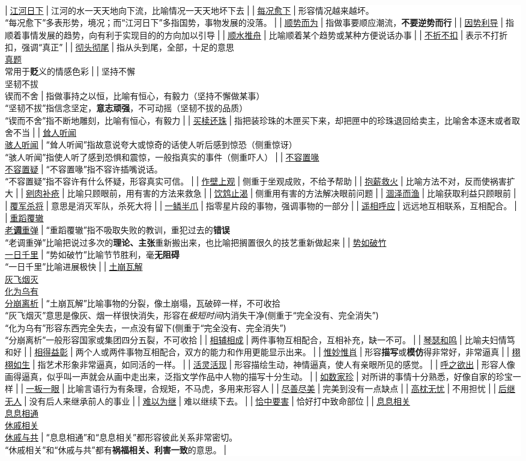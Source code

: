 | [江河日下](http://v.huatu.com/tiku/searchquestion?keyword=%E6%B1%9F%E6%B2%B3%E6%97%A5%E4%B8%8B) | 江河的水一天天地向下流，比喻情况一天天地坏下去               |
| [每况愈下](http://v.huatu.com/tiku/searchquestion?keyword=%E6%AF%8F%E5%86%B5%E6%84%88%E4%B8%8B) | 形容情况越来越坏。<br />“每况愈下”多表形势，境况；而“江河日下”多指国势，事物发展的没落。 |
| [顺势而为](http://v.huatu.com/tiku/searchquestion?keyword=%E9%A1%BA%E5%8A%BF%E8%80%8C%E4%B8%BA) | 指做事要顺应潮流，**不要逆势而行**                           |
| [因势利导](http://v.huatu.com/tiku/searchquestion?keyword=%E5%9B%A0%E5%8A%BF%E5%88%A9%E5%AF%BC) | 指顺着事情发展的趋势，向有利于实现目的的方向加以引导         |
| [顺水推舟](http://v.huatu.com/tiku/searchquestion?keyword=%E9%A1%BA%E6%B0%B4%E6%8E%A8%E8%88%9F) | 比喻顺着某个趋势或某种方便说话办事                           |
| [不折不扣](http://v.huatu.com/tiku/searchquestion?keyword=%E4%B8%8D%E6%8A%98%E4%B8%8D%E6%89%A3) | 表示不打折扣，强调“真正”                                     |
| [彻头彻尾](http://v.huatu.com/tiku/searchquestion?keyword=%E5%BD%BB%E5%A4%B4%E5%BD%BB%E5%B0%BE) | 指从头到尾，全部，十足的意思<br />[真题](http://v.huatu.com/tiku/searchquestion?keyword=%E5%BD%BB%E5%A4%B4%E5%BD%BB%E5%B0%BE%E4%B8%8D%E6%8A%98%E4%B8%8D%E6%89%A3)<br />常用于**贬**义的情感色彩 |
| 坚持不懈<br />坚韧不拔<br />锲而不舍                         | 指做事持之以恒，比喻有恒心，有毅力（坚持不懈做某事）<br />“坚韧不拔”指信念坚定，**意志顽强**，不可动摇（坚韧不拔的品质）<br />“锲而不舍”指不断地雕刻，比喻有恒心，有毅力 |
| [买椟还珠](http://v.huatu.com/tiku/searchquestion?keyword=%E4%B9%B0%E6%A4%9F%E8%BF%98%E7%8F%A0) | 指把装珍珠的木匣买下来，却把匣中的珍珠退回给卖主，比喻舍本逐末或者取舍不当 |
| [耸人听闻<br />骇人听闻](http://v.huatu.com/tiku/searchquestion?keyword=%E8%80%B8%E4%BA%BA%E5%90%AC%E9%97%BB%E9%AA%87%E4%BA%BA%E5%90%AC%E9%97%BB) | “耸人听闻”指故意说夸大或惊奇的话使人听后感到惊恐（侧重惊讶）<br />“骇人听闻”指使人听了感到恐惧和震惊，一般指真实的事件（侧重吓人） |
| [不容置喙<br />不容置疑](http://v.huatu.com/tiku/searchquestion?keyword=%E4%B8%8D%E5%AE%B9%E7%BD%AE%E5%96%99%E4%B8%8D%E5%AE%B9%E7%BD%AE%E7%96%91) | “不容置喙”指不容许插嘴说话。<br />“不容置疑”指不容许有什么怀疑，形容真实可信。 |
| [作壁上观](http://v.huatu.com/tiku/searchquestion?keyword=%E4%BD%9C%E5%A3%81%E4%B8%8A%E8%A7%82) | 侧重于坐观成败，不给予帮助                                   |
| [抱薪救火](http://v.huatu.com/tiku/searchquestion?keyword=%E6%8A%B1%E8%96%AA%E6%95%91%E7%81%AB) | 比喻方法不对，反而使祸害扩大                                 |
| [剜肉补疮](http://v.huatu.com/tiku/searchquestion?keyword=%E5%89%9C%E8%82%89%E8%A1%A5%E7%96%AE) | 比喻只顾眼前，用有害的方法来救急                             |
| [饮鸩止渴](http://v.huatu.com/tiku/searchquestion?keyword=%E9%A5%AE%E9%B8%A9%E6%AD%A2%E6%B8%B4) | 侧重用有害的方法解决眼前问题                                 |
| [涸泽而渔](http://v.huatu.com/tiku/searchquestion?keyword=%E6%B6%B8%E6%B3%BD%E8%80%8C%E6%B8%94) | 比喻获取利益只顾眼前                                         |
| [覆军杀将](http://v.huatu.com/tiku/searchquestion?keyword=%E8%A6%86%E5%86%9B%E6%9D%80%E5%B0%86) | 意思是消灭军队，杀死大将                                     |
| [一鳞半爪](http://v.huatu.com/tiku/searchquestion?keyword=%E4%B8%80%E9%B3%9E%E5%8D%8A%E7%88%AA) | 指零星片段的事物，强调事物的一部分                           |
| [遥相呼应](http://v.huatu.com/tiku/searchquestion?keyword=%E9%81%A5%E7%9B%B8%E5%91%BC%E5%BA%94) | 远远地互相联系，互相配合。                                   |
| [重蹈覆辙<br />老**调**重弹](http://v.huatu.com/tiku/searchquestion?keyword=%E9%87%8D%E8%B9%88%E8%A6%86%E8%BE%99%E8%80%81%E8%B0%83%E9%87%8D%E5%BC%B9) | “重蹈覆辙”指不吸取失败的教训，重犯过去的**错误<br />**“老调重弹”比喻把说过多次的**理论、主张**重新搬出来，也比喻把搁置很久的技艺重新做起来 |
| [势如破竹<br />一日千里](http://v.huatu.com/tiku/searchquestion?keyword=%E5%8A%BF%E5%A6%82%E7%A0%B4%E7%AB%B9%E4%B8%80%E6%97%A5%E5%8D%83%E9%87%8C) | “势如破竹”比喻节节胜利，毫**无阻碍<br />**“一日千里”比喻进展极快 |
| [土崩瓦解<br />灰飞烟灭<br />化为乌有<br />分崩离析](http://v.huatu.com/tiku/searchquestion?keyword=%E5%9C%9F%E5%B4%A9%E7%93%A6%E8%A7%A3%E7%81%B0%E9%A3%9E%E7%83%9F%E7%81%AD) | “土崩瓦解”比喻事物的分裂，像土崩塌，瓦破碎一样，不可收拾<br />“灰飞烟灭”意思是像灰、烟一样很快消失，形容在*极短时间*内消失干净(侧重于“完全没有、完全消失”)<br />“化为乌有”形容东西完全失去，一点没有留下(侧重于“完全没有、完全消失”)<br />“分崩离析”一般形容国家或集团四分五裂，不可收拾 |
| [相辅相成](http://v.huatu.com/tiku/searchquestion?keyword=%E7%9B%B8%E8%BE%85%E7%9B%B8%E6%88%90) | 两件事物互相配合，互相补充，缺一不可。                       |
| [琴瑟和鸣](http://v.huatu.com/tiku/searchquestion?keyword=%E7%90%B4%E7%91%9F%E5%92%8C%E9%B8%A3) | 比喻夫妇情笃和好                                             |
| [相得益彰](http://v.huatu.com/tiku/searchquestion?keyword=%E7%9B%B8%E5%BE%97%E7%9B%8A%E5%BD%B0) | 两个人或两件事物互相配合，双方的能力和作用更能显示出来。     |
| [惟妙惟肖](http://v.huatu.com/tiku/searchquestion?keyword=%E6%83%9F%E5%A6%99%E6%83%9F%E8%82%96) | 形容**描写**或**模仿**得非常好，非常逼真                     |
| [栩栩如生](http://v.huatu.com/tiku/searchquestion?keyword=%E6%A0%A9%E6%A0%A9%E5%A6%82%E7%94%9F) | 指艺术形象非常逼真，如同活的一样。                           |
| [活灵活现](http://v.huatu.com/tiku/searchquestion?keyword=%E6%B4%BB%E7%81%B5%E6%B4%BB%E7%8E%B0) | 形容描绘生动，神情逼真，使人有亲眼所见的感觉。               |
| [呼之欲出](http://v.huatu.com/tiku/searchquestion?keyword=%E5%91%BC%E4%B9%8B%E6%AC%B2%E5%87%BA) | 形容人像画得逼真，似乎叫一声就会从画中走出来，泛指文学作品中人物的描写十分生动。 |
| [如数家珍](http://v.huatu.com/tiku/searchquestion?keyword=%E5%A6%82%E6%95%B0%E5%AE%B6%E7%8F%8D) | 对所讲的事情十分熟悉，好像自家的珍宝一样                     |
| [一板一眼](http://v.huatu.com/tiku/searchquestion?keyword=%E4%B8%80%E6%9D%BF%E4%B8%80%E7%9C%BC) | 比喻言语行为有条理，合规矩，不马虎，多用来形容人             |
| [尽善尽美](http://v.huatu.com/tiku/searchquestion?keyword=%E5%B0%BD%E5%96%84%E5%B0%BD%E7%BE%8E) | 完美到没有一点缺点                                           |
| [高枕无忧](http://v.huatu.com/tiku/searchquestion?keyword=%E9%AB%98%E6%9E%95%E6%97%A0%E5%BF%A7) | 不用担忧                                                     |
| [后继无人](http://v.huatu.com/tiku/searchquestion?keyword=%E5%90%8E%E7%BB%A7%E6%97%A0%E4%BA%BA) | 没有后人来继承前人的事业                                     |
| [难以为继](http://v.huatu.com/tiku/searchquestion?keyword=%E9%9A%BE%E4%BB%A5%E4%B8%BA%E7%BB%A7) | 难以继续下去。                                               |
| [恰中要害](http://v.huatu.com/tiku/searchquestion?keyword=%E6%81%B0%E4%B8%AD%E8%A6%81%E5%AE%B3) | 恰好打中致命部位                                             |
| [息息相关<br />息息相通<br />休戚相关<br />休戚与共](http://v.huatu.com/tiku/searchquestion?keyword=%E6%81%AF%E6%81%AF%E7%9B%B8%E5%85%B3%E6%81%AF%E6%81%AF%E7%9B%B8%E9%80%9A) | “息息相通”和“息息相关”都形容彼此关系非常密切。<br />“休戚相关”和“休戚与共”都有**祸福相关、利害一致**的意思。 |
